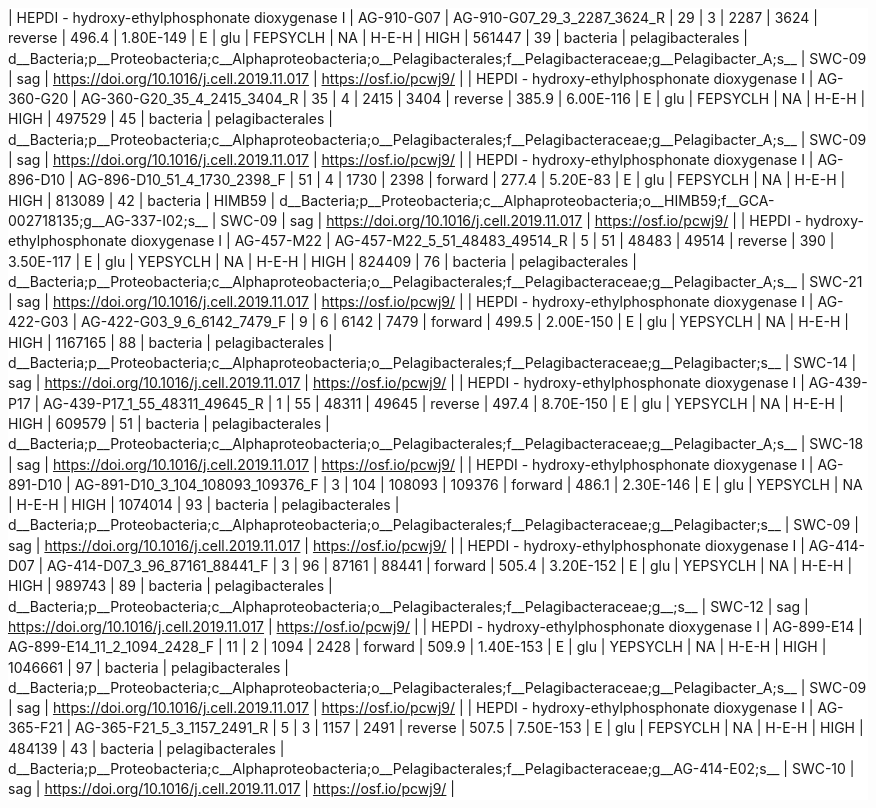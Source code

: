 | HEPDI - hydroxy-ethylphosphonate dioxygenase I | AG-910-G07 | AG-910-G07_29_3_2287_3624_R      | 29     | 3           | 2287   | 3624   | reverse | 496.4        | 1.80E-149  | E                        | glu                      | FEPSYCLH     | NA           | H-E-H          | HIGH       | 561447         | 39                         | bacteria | pelagibacterales  | d__Bacteria;p__Proteobacteria;c__Alphaproteobacteria;o__Pelagibacterales;f__Pelagibacteraceae;g__Pelagibacter_A;s__ | SWC-09               | sag           | https://doi.org/10.1016/j.cell.2019.11.017 | https://osf.io/pcwj9/ |
| HEPDI - hydroxy-ethylphosphonate dioxygenase I | AG-360-G20 | AG-360-G20_35_4_2415_3404_R      | 35     | 4           | 2415   | 3404   | reverse | 385.9        | 6.00E-116  | E                        | glu                      | FEPSYCLH     | NA           | H-E-H          | HIGH       | 497529         | 45                         | bacteria | pelagibacterales  | d__Bacteria;p__Proteobacteria;c__Alphaproteobacteria;o__Pelagibacterales;f__Pelagibacteraceae;g__Pelagibacter_A;s__ | SWC-09               | sag           | https://doi.org/10.1016/j.cell.2019.11.017 | https://osf.io/pcwj9/ |
| HEPDI - hydroxy-ethylphosphonate dioxygenase I | AG-896-D10 | AG-896-D10_51_4_1730_2398_F      | 51     | 4           | 1730   | 2398   | forward | 277.4        | 5.20E-83   | E                        | glu                      | FEPSYCLH     | NA           | H-E-H          | HIGH       | 813089         | 42                         | bacteria | HIMB59            | d__Bacteria;p__Proteobacteria;c__Alphaproteobacteria;o__HIMB59;f__GCA-002718135;g__AG-337-I02;s__                   | SWC-09               | sag           | https://doi.org/10.1016/j.cell.2019.11.017 | https://osf.io/pcwj9/ |
| HEPDI - hydroxy-ethylphosphonate dioxygenase I | AG-457-M22 | AG-457-M22_5_51_48483_49514_R    | 5      | 51          | 48483  | 49514  | reverse | 390          | 3.50E-117  | E                        | glu                      | YEPSYCLH     | NA           | H-E-H          | HIGH       | 824409         | 76                         | bacteria | pelagibacterales  | d__Bacteria;p__Proteobacteria;c__Alphaproteobacteria;o__Pelagibacterales;f__Pelagibacteraceae;g__Pelagibacter_A;s__ | SWC-21               | sag           | https://doi.org/10.1016/j.cell.2019.11.017 | https://osf.io/pcwj9/ |
| HEPDI - hydroxy-ethylphosphonate dioxygenase I | AG-422-G03 | AG-422-G03_9_6_6142_7479_F       | 9      | 6           | 6142   | 7479   | forward | 499.5        | 2.00E-150  | E                        | glu                      | YEPSYCLH     | NA           | H-E-H          | HIGH       | 1167165        | 88                         | bacteria | pelagibacterales  | d__Bacteria;p__Proteobacteria;c__Alphaproteobacteria;o__Pelagibacterales;f__Pelagibacteraceae;g__Pelagibacter;s__   | SWC-14               | sag           | https://doi.org/10.1016/j.cell.2019.11.017 | https://osf.io/pcwj9/ |
| HEPDI - hydroxy-ethylphosphonate dioxygenase I | AG-439-P17 | AG-439-P17_1_55_48311_49645_R    | 1      | 55          | 48311  | 49645  | reverse | 497.4        | 8.70E-150  | E                        | glu                      | YEPSYCLH     | NA           | H-E-H          | HIGH       | 609579         | 51                         | bacteria | pelagibacterales  | d__Bacteria;p__Proteobacteria;c__Alphaproteobacteria;o__Pelagibacterales;f__Pelagibacteraceae;g__Pelagibacter_A;s__ | SWC-18               | sag           | https://doi.org/10.1016/j.cell.2019.11.017 | https://osf.io/pcwj9/ |
| HEPDI - hydroxy-ethylphosphonate dioxygenase I | AG-891-D10 | AG-891-D10_3_104_108093_109376_F | 3      | 104         | 108093 | 109376 | forward | 486.1        | 2.30E-146  | E                        | glu                      | YEPSYCLH     | NA           | H-E-H          | HIGH       | 1074014        | 93                         | bacteria | pelagibacterales  | d__Bacteria;p__Proteobacteria;c__Alphaproteobacteria;o__Pelagibacterales;f__Pelagibacteraceae;g__Pelagibacter;s__   | SWC-09               | sag           | https://doi.org/10.1016/j.cell.2019.11.017 | https://osf.io/pcwj9/ |
| HEPDI - hydroxy-ethylphosphonate dioxygenase I | AG-414-D07 | AG-414-D07_3_96_87161_88441_F    | 3      | 96          | 87161  | 88441  | forward | 505.4        | 3.20E-152  | E                        | glu                      | YEPSYCLH     | NA           | H-E-H          | HIGH       | 989743         | 89                         | bacteria | pelagibacterales  | d__Bacteria;p__Proteobacteria;c__Alphaproteobacteria;o__Pelagibacterales;f__Pelagibacteraceae;g__;s__               | SWC-12               | sag           | https://doi.org/10.1016/j.cell.2019.11.017 | https://osf.io/pcwj9/ |
| HEPDI - hydroxy-ethylphosphonate dioxygenase I | AG-899-E14 | AG-899-E14_11_2_1094_2428_F      | 11     | 2           | 1094   | 2428   | forward | 509.9        | 1.40E-153  | E                        | glu                      | YEPSYCLH     | NA           | H-E-H          | HIGH       | 1046661        | 97                         | bacteria | pelagibacterales  | d__Bacteria;p__Proteobacteria;c__Alphaproteobacteria;o__Pelagibacterales;f__Pelagibacteraceae;g__Pelagibacter_A;s__ | SWC-09               | sag           | https://doi.org/10.1016/j.cell.2019.11.017 | https://osf.io/pcwj9/ |
| HEPDI - hydroxy-ethylphosphonate dioxygenase I | AG-365-F21 | AG-365-F21_5_3_1157_2491_R       | 5      | 3           | 1157   | 2491   | reverse | 507.5        | 7.50E-153  | E                        | glu                      | FEPSYCLH     | NA           | H-E-H          | HIGH       | 484139         | 43                         | bacteria | pelagibacterales  | d__Bacteria;p__Proteobacteria;c__Alphaproteobacteria;o__Pelagibacterales;f__Pelagibacteraceae;g__AG-414-E02;s__     | SWC-10               | sag           | https://doi.org/10.1016/j.cell.2019.11.017 | https://osf.io/pcwj9/ |